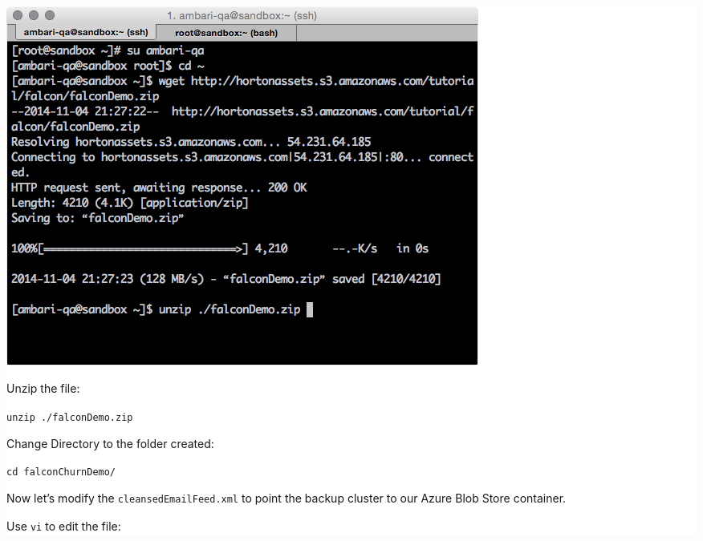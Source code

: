 ![](assets/image10.png)


Unzip the file:

`unzip ./falconDemo.zip`

Change Directory to the folder created:

`cd falconChurnDemo/`

Now let’s modify the `cleansedEmailFeed.xml` to point the backup cluster to our Azure Blob Store container.

Use `vi` to edit the file:
